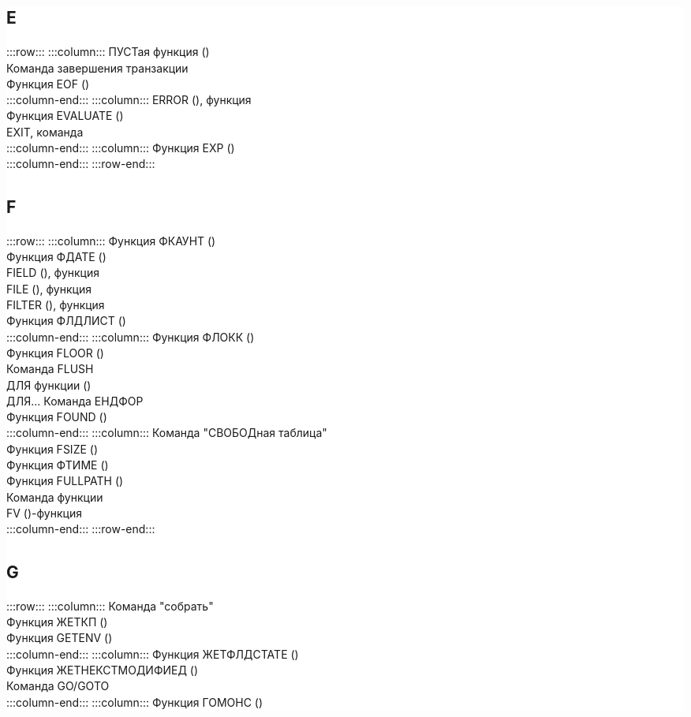 ## <a name="e"></a>E  

:::row:::
    :::column:::
        ПУСТая функция ()  
        Команда завершения транзакции  
        Функция EOF ()  
    :::column-end:::
    :::column:::
        ERROR (), функция  
        Функция EVALUATE ()  
        EXIT, команда  
    :::column-end:::
    :::column:::
        Функция EXP ()  
    :::column-end:::
:::row-end:::

## <a name="f"></a>F  

:::row:::
    :::column:::
        Функция ФКАУНТ ()  
        Функция ФДАТЕ ()  
        FIELD (), функция  
        FILE (), функция  
        FILTER (), функция  
        Функция ФЛДЛИСТ ()  
    :::column-end:::
    :::column:::
        Функция ФЛОКК ()  
        Функция FLOOR ()  
        Команда FLUSH  
        ДЛЯ функции ()  
        ДЛЯ... Команда ЕНДФОР  
        Функция FOUND ()  
    :::column-end:::
    :::column:::
        Команда "СВОБОДная таблица"  
        Функция FSIZE ()  
        Функция ФТИМЕ ()  
        Функция FULLPATH ()  
        Команда функции  
        FV ()-функция  
    :::column-end:::
:::row-end:::

## <a name="g"></a>G  

:::row:::
    :::column:::
        Команда "собрать"  
        Функция ЖЕТКП ()  
        Функция GETENV ()  
    :::column-end:::
    :::column:::
        Функция ЖЕТФЛДСТАТЕ ()  
        Функция ЖЕТНЕКСТМОДИФИЕД ()  
        Команда GO/GOTO  
    :::column-end:::
    :::column:::
        Функция ГОМОНС ()  